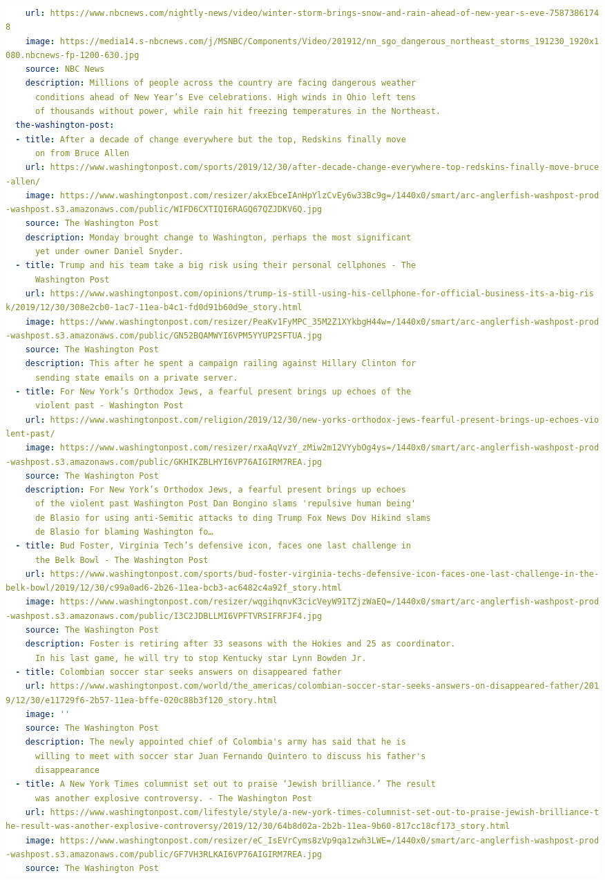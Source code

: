```yaml
    url: https://www.nbcnews.com/nightly-news/video/winter-storm-brings-snow-and-rain-ahead-of-new-year-s-eve-75873861748
    image: https://media14.s-nbcnews.com/j/MSNBC/Components/Video/201912/nn_sgo_dangerous_northeast_storms_191230_1920x1080.nbcnews-fp-1200-630.jpg
    source: NBC News
    description: Millions of people across the country are facing dangerous weather
      conditions ahead of New Year’s Eve celebrations. High winds in Ohio left tens
      of thousands without power, while rain hit freezing temperatures in the Northeast.
  the-washington-post:
  - title: After a decade of change everywhere but the top, Redskins finally move
      on from Bruce Allen
    url: https://www.washingtonpost.com/sports/2019/12/30/after-decade-change-everywhere-top-redskins-finally-move-bruce-allen/
    image: https://www.washingtonpost.com/resizer/akxEbceIAnHpYlzCvEy6w33Bc9g=/1440x0/smart/arc-anglerfish-washpost-prod-washpost.s3.amazonaws.com/public/WIFD6CXTIQI6RAGQ67QZJDKV6Q.jpg
    source: The Washington Post
    description: Monday brought change to Washington, perhaps the most significant
      yet under owner Daniel Snyder.
  - title: Trump and his team take a big risk using their personal cellphones - The
      Washington Post
    url: https://www.washingtonpost.com/opinions/trump-is-still-using-his-cellphone-for-official-business-its-a-big-risk/2019/12/30/308e2cb0-1ac7-11ea-b4c1-fd0d91b60d9e_story.html
    image: https://www.washingtonpost.com/resizer/PeaKv1FyMPC_35M2Z1XYkbgH44w=/1440x0/smart/arc-anglerfish-washpost-prod-washpost.s3.amazonaws.com/public/GN52BQAMWYI6VPM5YYUP2SFTUA.jpg
    source: The Washington Post
    description: This after he spent a campaign railing against Hillary Clinton for
      sending state emails on a private server.
  - title: For New York’s Orthodox Jews, a fearful present brings up echoes of the
      violent past - Washington Post
    url: https://www.washingtonpost.com/religion/2019/12/30/new-yorks-orthodox-jews-fearful-present-brings-up-echoes-violent-past/
    image: https://www.washingtonpost.com/resizer/rxaAqVvzY_zMiw2m12VYybOg4ys=/1440x0/smart/arc-anglerfish-washpost-prod-washpost.s3.amazonaws.com/public/GKHIKZBLHYI6VP76AIGIRM7REA.jpg
    source: The Washington Post
    description: For New York’s Orthodox Jews, a fearful present brings up echoes
      of the violent past Washington Post Dan Bongino slams 'repulsive human being'
      de Blasio for using anti-Semitic attacks to ding Trump Fox News Dov Hikind slams
      de Blasio for blaming Washington fo…
  - title: Bud Foster, Virginia Tech’s defensive icon, faces one last challenge in
      the Belk Bowl - The Washington Post
    url: https://www.washingtonpost.com/sports/bud-foster-virginia-techs-defensive-icon-faces-one-last-challenge-in-the-belk-bowl/2019/12/30/c99a0ad6-2b26-11ea-bcb3-ac6482c4a92f_story.html
    image: https://www.washingtonpost.com/resizer/wqgihqnvK3cicVeyW91TZjzWaEQ=/1440x0/smart/arc-anglerfish-washpost-prod-washpost.s3.amazonaws.com/public/I3C2JDBLLMI6VPFTVRSIFRFJF4.jpg
    source: The Washington Post
    description: Foster is retiring after 33 seasons with the Hokies and 25 as coordinator.
      In his last game, he will try to stop Kentucky star Lynn Bowden Jr.
  - title: Colombian soccer star seeks answers on disappeared father
    url: https://www.washingtonpost.com/world/the_americas/colombian-soccer-star-seeks-answers-on-disappeared-father/2019/12/30/e11729f6-2b57-11ea-bffe-020c88b3f120_story.html
    image: ''
    source: The Washington Post
    description: The newly appointed chief of Colombia's army has said that he is
      willing to meet with soccer star Juan Fernando Quintero to discuss his father's
      disappearance
  - title: A New York Times columnist set out to praise ‘Jewish brilliance.’ The result
      was another explosive controversy. - The Washington Post
    url: https://www.washingtonpost.com/lifestyle/style/a-new-york-times-columnist-set-out-to-praise-jewish-brilliance-the-result-was-another-explosive-controversy/2019/12/30/64b8d02a-2b2b-11ea-9b60-817cc18cf173_story.html
    image: https://www.washingtonpost.com/resizer/eC_IsEVrCyms8zVp9qa1zwh3LWE=/1440x0/smart/arc-anglerfish-washpost-prod-washpost.s3.amazonaws.com/public/GF7VH3RLKAI6VP76AIGIRM7REA.jpg
    source: The Washington Post
```